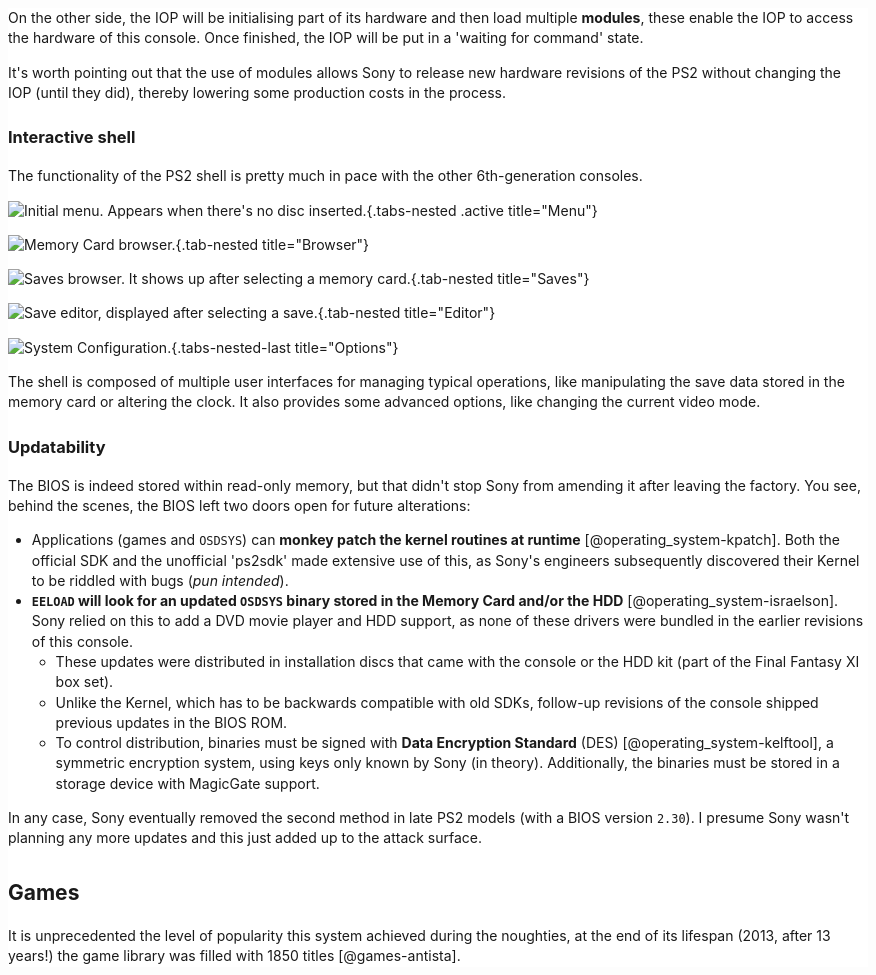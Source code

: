 On the other side, the IOP will be initialising part of its hardware and then load multiple **modules**, these enable the IOP to access the hardware of this console. Once finished, the IOP will be put in a 'waiting for command' state.

It's worth pointing out that the use of modules allows Sony to release new hardware revisions of the PS2 without changing the IOP (until they did), thereby lowering some production costs in the process.

### Interactive shell

The functionality of the PS2 shell is pretty much in pace with the other 6th-generation consoles.

![Initial menu. Appears when there's no disc inserted.](bios/menu.jpg){.tabs-nested .active title="Menu"}

![Memory Card browser.](bios/mem_list.jpg){.tab-nested title="Browser"}

![Saves browser. It shows up after selecting a memory card.](bios/save_list.jpg){.tab-nested title="Saves"}

![Save editor, displayed after selecting a save.](bios/save_editor.jpg){.tab-nested title="Editor"}

![System Configuration.](bios/options.jpg){.tabs-nested-last title="Options"}

The shell is composed of multiple user interfaces for managing typical operations, like manipulating the save data stored in the memory card or altering the clock. It also provides some advanced options, like changing the current video mode.

### Updatability

The BIOS is indeed stored within read-only memory, but that didn't stop Sony from amending it after leaving the factory. You see, behind the scenes, the BIOS left two doors open for future alterations:

- Applications (games and `OSDSYS`) can **monkey patch the kernel routines at runtime** [@operating_system-kpatch]. Both the official SDK and the unofficial 'ps2sdk' made extensive use of this, as Sony's engineers subsequently discovered their Kernel to be riddled with bugs (_pun intended_).
- **`EELOAD` will look for an updated `OSDSYS` binary stored in the Memory Card and/or the HDD** [@operating_system-israelson]. Sony relied on this to add a DVD movie player and HDD support, as none of these drivers were bundled in the earlier revisions of this console.
  - These updates were distributed in installation discs that came with the console or the HDD kit (part of the Final Fantasy XI box set).
  - Unlike the Kernel, which has to be backwards compatible with old SDKs, follow-up revisions of the console shipped previous updates in the BIOS ROM.
  - To control distribution, binaries must be signed with **Data Encryption Standard** (DES) [@operating_system-kelftool], a symmetric encryption system, using keys only known by Sony (in theory). Additionally, the binaries must be stored in a storage device with MagicGate support.

In any case, Sony eventually removed the second method in late PS2 models (with a BIOS version `2.30`). I presume Sony wasn't planning any more updates and this just added up to the attack surface.

## Games

It is unprecedented the level of popularity this system achieved during the noughties, at the end of its lifespan (2013, after 13 years!) the game library was filled with 1850 titles [@games-antista].
